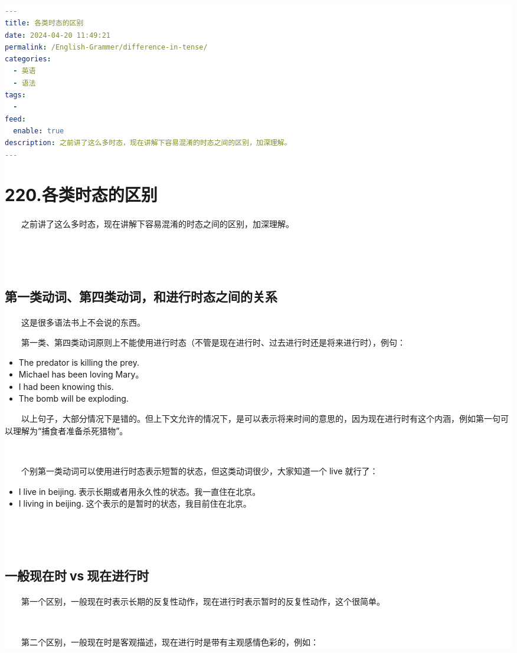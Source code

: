 ```yaml
---
title: 各类时态的区别
date: 2024-04-20 11:49:21
permalink: /English-Grammer/difference-in-tense/
categories:
  - 英语
  - 语法
tags:
  - 
feed:
  enable: true
description: 之前讲了这么多时态，现在讲解下容易混淆的时态之间的区别，加深理解。
---
```

# 220.各类时态的区别

　　之前讲了这么多时态，现在讲解下容易混淆的时态之间的区别，加深理解。


　　‍

　　‍

## 第一类动词、第四类动词，和进行时态之间的关系

　　这是很多语法书上不会说的东西。

　　第一类、第四类动词原则上不能使用进行时态（不管是现在进行时、过去进行时还是将来进行时），例句：

* The predator is killing the prey.
* Michael has been loving Mary。
* I had been knowing this.
* The bomb will be exploding.

　　以上句子，大部分情况下是错的。但上下文允许的情况下，是可以表示将来时间的意思的，因为现在进行时有这个内涵，例如第一句可以理解为“捕食者准备杀死猎物”。

　　‍

　　个别第一类动词可以使用进行时态表示短暂的状态，但这类动词很少，大家知道一个 live 就行了：

* I live in beijing. 表示长期或者用永久性的状态。我一直住在北京。
* I living in beijing. 这个表示的是暂时的状态，我目前住在北京。

　　‍

　　‍

## 一般现在时 vs 现在进行时

　　第一个区别，一般现在时表示长期的反复性动作，现在进行时表示暂时的反复性动作，这个很简单。

　　‍

　　第二个区别，一般现在时是客观描述，现在进行时是带有主观感情色彩的，例如：

